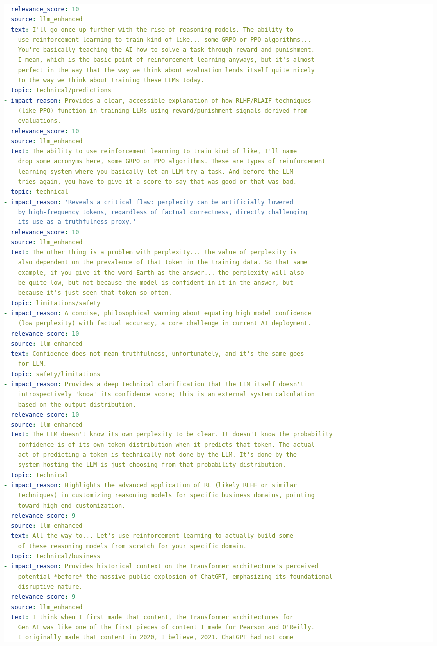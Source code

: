 ```yaml
  relevance_score: 10
  source: llm_enhanced
  text: I'll go once up further with the rise of reasoning models. The ability to
    use reinforcement learning to train kind of like... some GRPO or PPO algorithms...
    You're basically teaching the AI how to solve a task through reward and punishment.
    I mean, which is the basic point of reinforcement learning anyways, but it's almost
    perfect in the way that the way we think about evaluation lends itself quite nicely
    to the way we think about training these LLMs today.
  topic: technical/predictions
- impact_reason: Provides a clear, accessible explanation of how RLHF/RLAIF techniques
    (like PPO) function in training LLMs using reward/punishment signals derived from
    evaluations.
  relevance_score: 10
  source: llm_enhanced
  text: The ability to use reinforcement learning to train kind of like, I'll name
    drop some acronyms here, some GRPO or PPO algorithms. These are types of reinforcement
    learning system where you basically let an LLM try a task. And before the LLM
    tries again, you have to give it a score to say that was good or that was bad.
  topic: technical
- impact_reason: 'Reveals a critical flaw: perplexity can be artificially lowered
    by high-frequency tokens, regardless of factual correctness, directly challenging
    its use as a truthfulness proxy.'
  relevance_score: 10
  source: llm_enhanced
  text: The other thing is a problem with perplexity... the value of perplexity is
    also dependent on the prevalence of that token in the training data. So that same
    example, if you give it the word Earth as the answer... the perplexity will also
    be quite low, but not because the model is confident in it in the answer, but
    because it's just seen that token so often.
  topic: limitations/safety
- impact_reason: A concise, philosophical warning about equating high model confidence
    (low perplexity) with factual accuracy, a core challenge in current AI deployment.
  relevance_score: 10
  source: llm_enhanced
  text: Confidence does not mean truthfulness, unfortunately, and it's the same goes
    for LLM.
  topic: safety/limitations
- impact_reason: Provides a deep technical clarification that the LLM itself doesn't
    introspectively 'know' its confidence score; this is an external system calculation
    based on the output distribution.
  relevance_score: 10
  source: llm_enhanced
  text: The LLM doesn't know its own perplexity to be clear. It doesn't know the probability
    confidence is of its own token distribution when it predicts that token. The actual
    act of predicting a token is technically not done by the LLM. It's done by the
    system hosting the LLM is just choosing from that probability distribution.
  topic: technical
- impact_reason: Highlights the advanced application of RL (likely RLHF or similar
    techniques) in customizing reasoning models for specific business domains, pointing
    toward high-end customization.
  relevance_score: 9
  source: llm_enhanced
  text: All the way to... Let's use reinforcement learning to actually build some
    of these reasoning models from scratch for your specific domain.
  topic: technical/business
- impact_reason: Provides historical context on the Transformer architecture's perceived
    potential *before* the massive public explosion of ChatGPT, emphasizing its foundational
    disruptive nature.
  relevance_score: 9
  source: llm_enhanced
  text: I think when I first made that content, the Transformer architectures for
    Gen AI was like one of the first pieces of content I made for Pearson and O'Reilly.
    I originally made that content in 2020, I believe, 2021. ChatGPT had not come
```